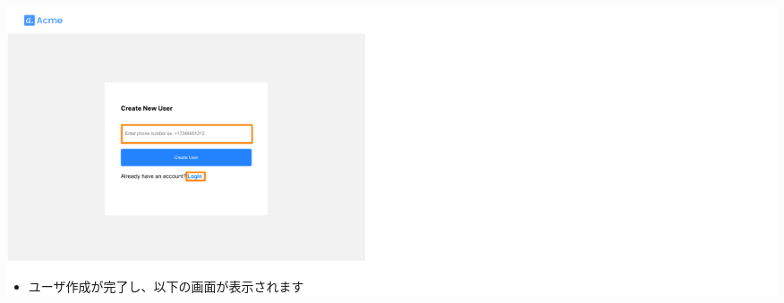   <img src="../images/ciam-vanilla-login-with-be-sms-01-app01.png" width="400"/>

- ユーザ作成が完了し、以下の画面が表示されます

